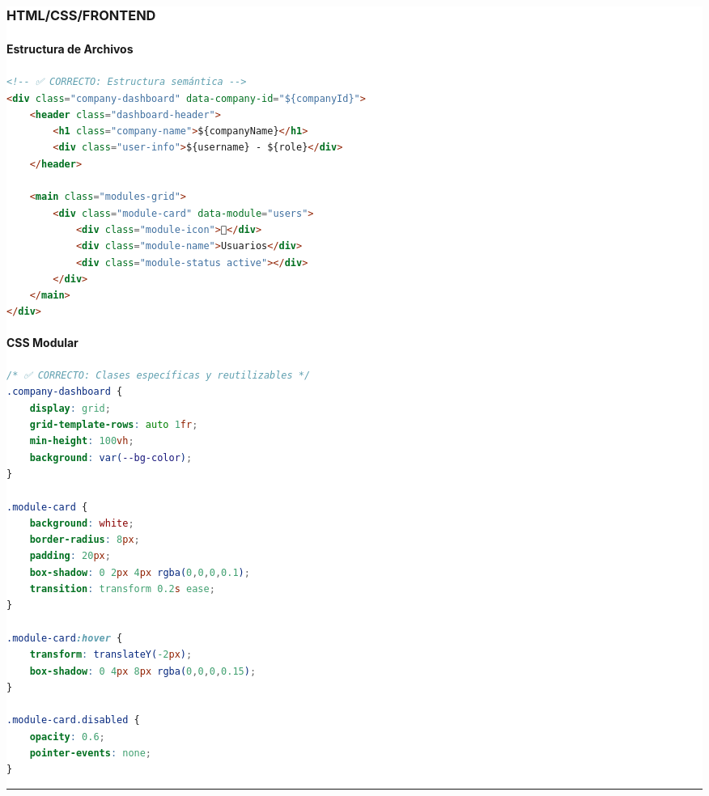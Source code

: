 ### HTML/CSS/FRONTEND

#### Estructura de Archivos
```html
<!-- ✅ CORRECTO: Estructura semántica -->
<div class="company-dashboard" data-company-id="${companyId}">
    <header class="dashboard-header">
        <h1 class="company-name">${companyName}</h1>
        <div class="user-info">${username} - ${role}</div>
    </header>

    <main class="modules-grid">
        <div class="module-card" data-module="users">
            <div class="module-icon">👤</div>
            <div class="module-name">Usuarios</div>
            <div class="module-status active"></div>
        </div>
    </main>
</div>
```

#### CSS Modular
```css
/* ✅ CORRECTO: Clases específicas y reutilizables */
.company-dashboard {
    display: grid;
    grid-template-rows: auto 1fr;
    min-height: 100vh;
    background: var(--bg-color);
}

.module-card {
    background: white;
    border-radius: 8px;
    padding: 20px;
    box-shadow: 0 2px 4px rgba(0,0,0,0.1);
    transition: transform 0.2s ease;
}

.module-card:hover {
    transform: translateY(-2px);
    box-shadow: 0 4px 8px rgba(0,0,0,0.15);
}

.module-card.disabled {
    opacity: 0.6;
    pointer-events: none;
}
```

---
